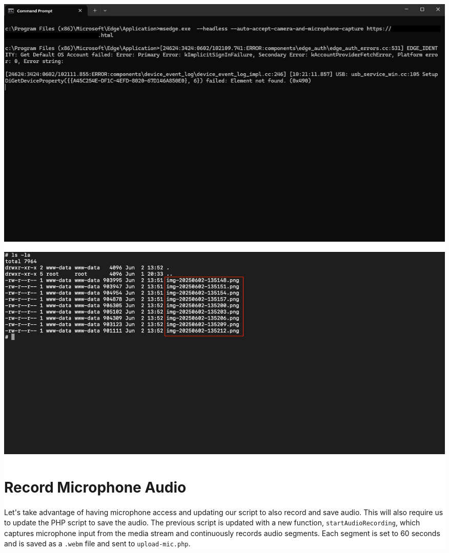 ![cmd](./cmd.png)

![savedimg](./savedimgs.png)

# Record Microphone Audio

Let's take advantage of having microphone access and updating our script to also record and save audio. This will also require us to update the PHP script to save the audio. The previous script is updated with a new function, `startAudioRecording`, which captures microphone input from the media stream and continuously records audio segments. Each segment is set to 60 seconds and is saved as a `.webm` file and sent to `upload-mic.php`.
